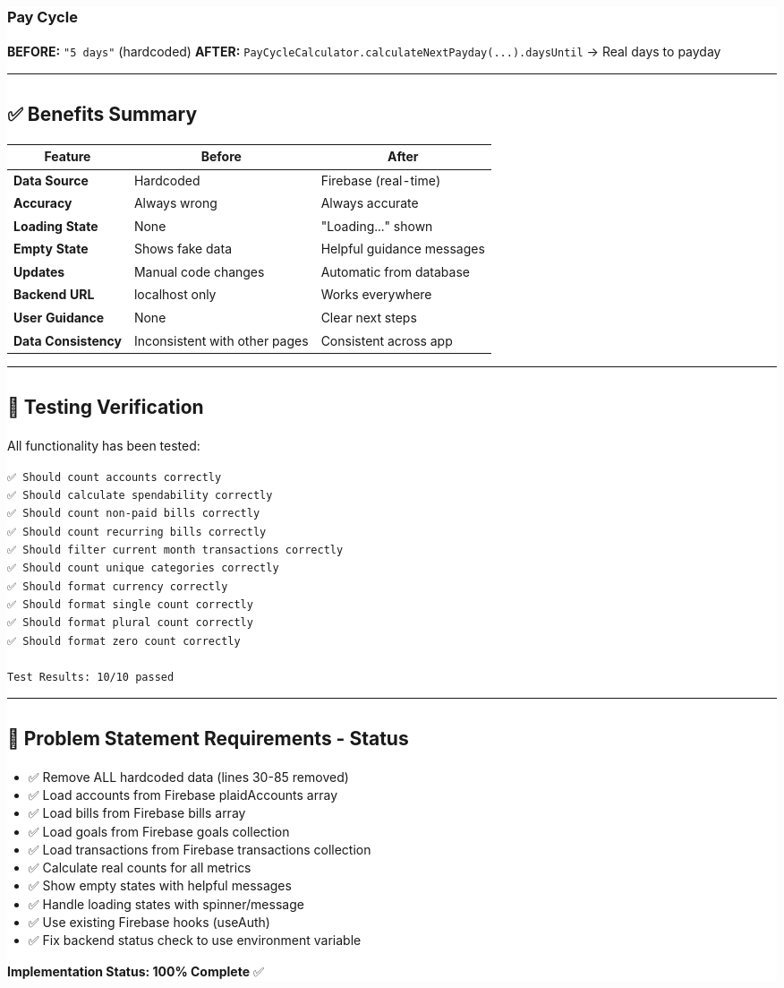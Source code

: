 ### Pay Cycle
**BEFORE:** `"5 days"` (hardcoded)
**AFTER:** `PayCycleCalculator.calculateNextPayday(...).daysUntil` → Real days to payday

---

## ✅ Benefits Summary

| Feature | Before | After |
|---------|--------|-------|
| **Data Source** | Hardcoded | Firebase (real-time) |
| **Accuracy** | Always wrong | Always accurate |
| **Loading State** | None | "Loading..." shown |
| **Empty State** | Shows fake data | Helpful guidance messages |
| **Updates** | Manual code changes | Automatic from database |
| **Backend URL** | localhost only | Works everywhere |
| **User Guidance** | None | Clear next steps |
| **Data Consistency** | Inconsistent with other pages | Consistent across app |

---

## 🧪 Testing Verification

All functionality has been tested:

```bash
✅ Should count accounts correctly
✅ Should calculate spendability correctly
✅ Should count non-paid bills correctly
✅ Should count recurring bills correctly
✅ Should filter current month transactions correctly
✅ Should count unique categories correctly
✅ Should format currency correctly
✅ Should format single count correctly
✅ Should format plural count correctly
✅ Should format zero count correctly

Test Results: 10/10 passed
```

---

## 🎯 Problem Statement Requirements - Status

- ✅ Remove ALL hardcoded data (lines 30-85 removed)
- ✅ Load accounts from Firebase plaidAccounts array
- ✅ Load bills from Firebase bills array
- ✅ Load goals from Firebase goals collection
- ✅ Load transactions from Firebase transactions collection
- ✅ Calculate real counts for all metrics
- ✅ Show empty states with helpful messages
- ✅ Handle loading states with spinner/message
- ✅ Use existing Firebase hooks (useAuth)
- ✅ Fix backend status check to use environment variable

**Implementation Status: 100% Complete** ✅
